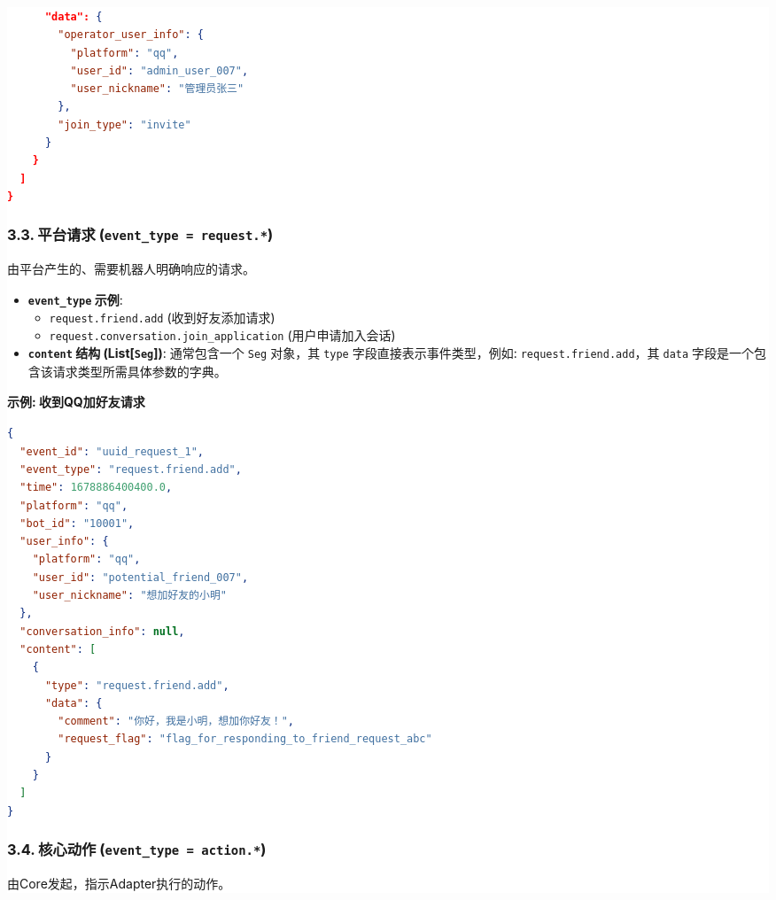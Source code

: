 ```json
      "data": {
        "operator_user_info": {
          "platform": "qq",
          "user_id": "admin_user_007",
          "user_nickname": "管理员张三"
        },
        "join_type": "invite"
      }
    }
  ]
}
```

### 3.3. 平台请求 (`event_type = request.*`)

由平台产生的、需要机器人明确响应的请求。

* **`event_type` 示例**:
    * `request.friend.add` (收到好友添加请求)
    * `request.conversation.join_application` (用户申请加入会话)
* **`content` 结构 (List[`Seg`])**: 通常包含一个 `Seg` 对象，其 `type` 字段直接表示事件类型，例如: `request.friend.add`，其 `data` 字段是一个包含该请求类型所需具体参数的字典。

**示例: 收到QQ加好友请求**
```json
{
  "event_id": "uuid_request_1",
  "event_type": "request.friend.add",
  "time": 1678886400400.0,
  "platform": "qq",
  "bot_id": "10001",
  "user_info": {
    "platform": "qq",
    "user_id": "potential_friend_007",
    "user_nickname": "想加好友的小明"
  },
  "conversation_info": null,
  "content": [
    {
      "type": "request.friend.add",
      "data": {
        "comment": "你好，我是小明，想加你好友！",
        "request_flag": "flag_for_responding_to_friend_request_abc"
      }
    }
  ]
}
```

### 3.4. 核心动作 (`event_type = action.*`)

由Core发起，指示Adapter执行的动作。
